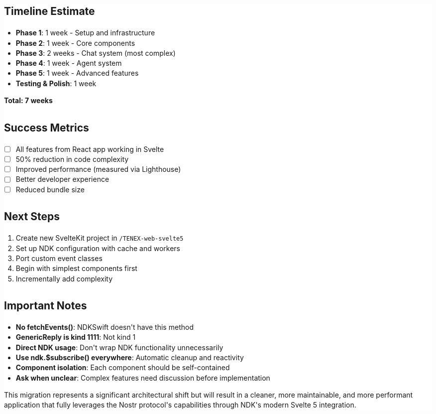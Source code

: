 ## Timeline Estimate

- **Phase 1**: 1 week - Setup and infrastructure
- **Phase 2**: 1 week - Core components
- **Phase 3**: 2 weeks - Chat system (most complex)
- **Phase 4**: 1 week - Agent system
- **Phase 5**: 1 week - Advanced features
- **Testing & Polish**: 1 week

**Total: 7 weeks**

## Success Metrics

- [ ] All features from React app working in Svelte
- [ ] 50% reduction in code complexity
- [ ] Improved performance (measured via Lighthouse)
- [ ] Better developer experience
- [ ] Reduced bundle size

## Next Steps

1. Create new SvelteKit project in `/TENEX-web-svelte5`
2. Set up NDK configuration with cache and workers
3. Port custom event classes
4. Begin with simplest components first
5. Incrementally add complexity

## Important Notes

- **No fetchEvents()**: NDKSwift doesn't have this method
- **GenericReply is kind 1111**: Not kind 1
- **Direct NDK usage**: Don't wrap NDK functionality unnecessarily
- **Use ndk.$subscribe() everywhere**: Automatic cleanup and reactivity
- **Component isolation**: Each component should be self-contained
- **Ask when unclear**: Complex features need discussion before implementation

This migration represents a significant architectural shift but will result in a cleaner, more maintainable, and more performant application that fully leverages the Nostr protocol's capabilities through NDK's modern Svelte 5 integration.
